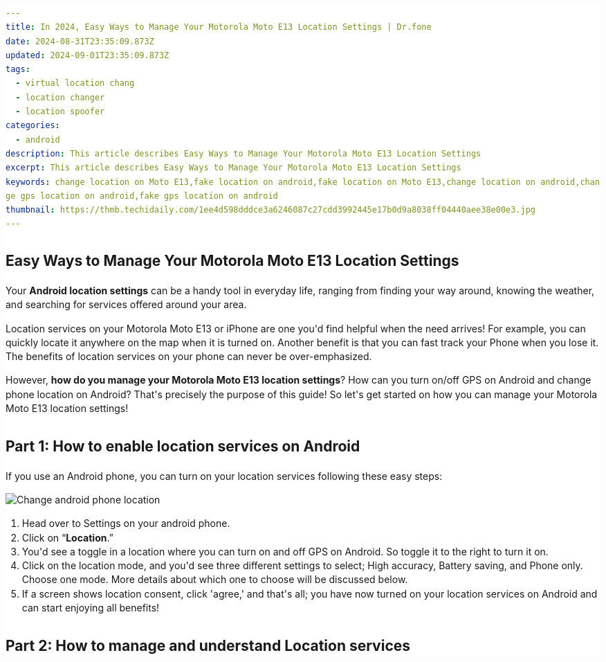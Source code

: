 ```yaml
---
title: In 2024, Easy Ways to Manage Your Motorola Moto E13 Location Settings | Dr.fone
date: 2024-08-31T23:35:09.873Z
updated: 2024-09-01T23:35:09.873Z
tags: 
  - virtual location chang
  - location changer
  - location spoofer
categories:
  - android
description: This article describes Easy Ways to Manage Your Motorola Moto E13 Location Settings
excerpt: This article describes Easy Ways to Manage Your Motorola Moto E13 Location Settings
keywords: change location on Moto E13,fake location on android,fake location on Moto E13,change location on android,change gps location on android,fake gps location on android
thumbnail: https://thmb.techidaily.com/1ee4d598dddce3a6246087c27cdd3992445e17b0d9a8038ff04440aee38e00e3.jpg
---
```


## Easy Ways to Manage Your Motorola Moto E13 Location Settings

Your **Android location settings** can be a handy tool in everyday life, ranging from finding your way around, knowing the weather, and searching for services offered around your area.

Location services on your Motorola Moto E13 or iPhone are one you'd find helpful when the need arrives! For example, you can quickly locate it anywhere on the map when it is turned on. Another benefit is that you can fast track your Phone when you lose it. The benefits of location services on your phone can never be over-emphasized.

However, **how do you manage your Motorola Moto E13 location settings**? How can you turn on/off GPS on Android and change phone location on Android? That's precisely the purpose of this guide! So let's get started on how you can manage your Motorola Moto E13 location settings!

## **Part 1: How to enable location services on Android**

If you use an Android phone, you can turn on your location services following these easy steps:

![Change android phone location](https://images.wondershare.com/drfone/article/2022/05/android-location-settings.jpg)

1. Head over to Settings on your android phone.
2. Click on “**Location**.”
3. You'd see a toggle in a location where you can turn on and off GPS on Android. So toggle it to the right to turn it on.
4. Click on the location mode, and you'd see three different settings to select; High accuracy, Battery saving, and Phone only. Choose one mode. More details about which one to choose will be discussed below.
5. If a screen shows location consent, click 'agree,' and that's all; you have now turned on your location services on Android and can start enjoying all benefits!

## Part 2: How to manage and understand Location services
